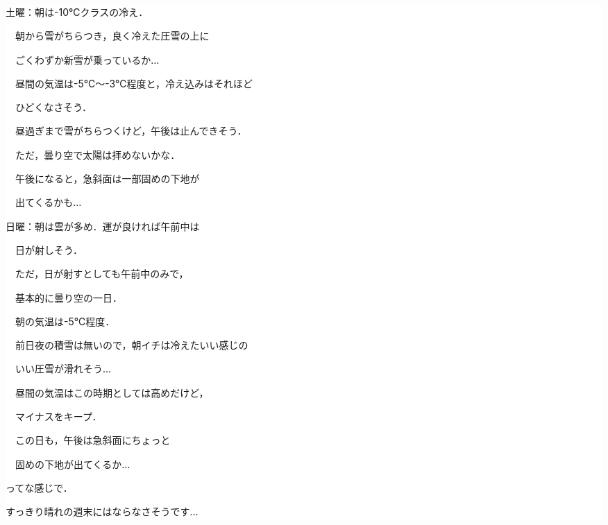 

土曜：朝は-10℃クラスの冷え．


　朝から雪がちらつき，良く冷えた圧雪の上に


　ごくわずか新雪が乗っているか…


　昼間の気温は-5℃～-3℃程度と，冷え込みはそれほど


　ひどくなさそう．


　昼過ぎまで雪がちらつくけど，午後は止んできそう．


　ただ，曇り空で太陽は拝めないかな．


　午後になると，急斜面は一部固めの下地が


　出てくるかも…





日曜：朝は雲が多め．運が良ければ午前中は


　日が射しそう．


　ただ，日が射すとしても午前中のみで，


　基本的に曇り空の一日．


　朝の気温は-5℃程度．


　前日夜の積雪は無いので，朝イチは冷えたいい感じの


　いい圧雪が滑れそう…


　昼間の気温はこの時期としては高めだけど，


　マイナスをキープ．


　この日も，午後は急斜面にちょっと


　固めの下地が出てくるか…





ってな感じで．


すっきり晴れの週末にはならなさそうです…

